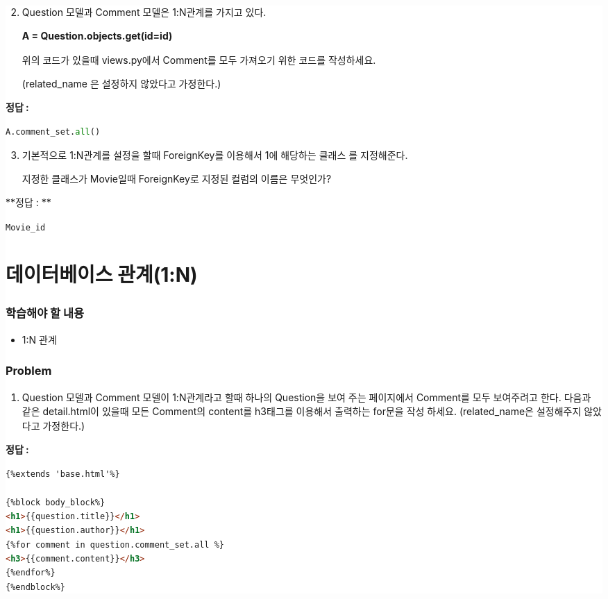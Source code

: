 



2. Question 모델과 Comment 모델은 1:N관계를 가지고 있다.

   **A = Question.objects.get(id=id)**

   위의 코드가 있을때 views.py에서 Comment를 모두 가져오기 위한 코드를 작성하세요.

   (related_name 은 설정하지 않았다고 가정한다.)



**정답 :**

```python
A.comment_set.all()
```





3. 기본적으로 1:N관계를 설정을 할때 ForeignKey를 이용해서 1에 해당하는 클래스 를 지정해준다.

   지정한 클래스가 Movie일때 ForeignKey로 지정된 컬럼의 이름은 무엇인가?



**정답 : **

```python
Movie_id
```



# 데이터베이스 관계(1:N)

### 학습해야 할 내용

- 1:N 관계

### Problem

1. Question 모델과 Comment 모델이 1:N관계라고 할때 하나의 Question을 보여 주는 페이지에서 Comment를 모두 보여주려고 한다. 다음과 같은 detail.html이 있을때 모든 Comment의 content를 h3태그를 이용해서 출력하는 for문을 작성 하세요. (related_name은 설정해주지 않았다고 가정한다.)



**정답 :**

```html
{%extends 'base.html'%}

{%block body_block%}
<h1>{{question.title}}</h1>
<h1>{{question.author}}</h1>
{%for comment in question.comment_set.all %}
<h3>{{comment.content}}</h3>
{%endfor%}
{%endblock%}
```
